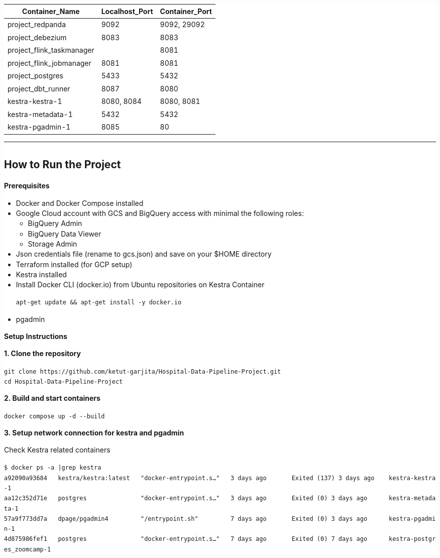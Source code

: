 | Container_Name            | Localhost_Port | Container_Port  |
|---------------------------|----------------|-----------------|
| project_redpanda          | 9092           | 9092, 29092     |
| project_debezium          | 8083           | 8083            |
| project_flink_taskmanager |                | 8081            |
| project_flink_jobmanager  | 8081           | 8081            |
| project_postgres          | 5433           | 5432            |
| project_dbt_runner        | 8087           | 8080            |
| kestra-kestra-1           | 8080, 8084     | 8080, 8081      |
| kestra-metadata-1         | 5432           | 5432            |
| kestra-pgadmin-1          | 8085           | 80              |


---
## How to Run the Project

**Prerequisites**
- Docker and Docker Compose installed
- Google Cloud account with GCS and BigQuery access with minimal the following roles:
    - BigQuery Admin
    - BigQuery Data Viewer
    - Storage Admin
- Json credentials file (rename to gcs.json) and save on your $HOME directory
- Terraform installed (for GCP setup)
- Kestra installed
- Install Docker CLI (docker.io) from Ubuntu repositories on Kestra Container
    ```
    apt-get update && apt-get install -y docker.io
    ```
- pgadmin

**Setup Instructions**

**1. Clone the repository**

```
git clone https://github.com/ketut-garjita/Hospital-Data-Pipeline-Project.git
cd Hospital-Data-Pipeline-Project
```

**2. Build and start containers**

```
docker compose up -d --build
```

**3. Setup network connection for kestra and pgadmin**

Check Kestra related containers
```
$ docker ps -a |grep kestra
a92090a93684   kestra/kestra:latest   "docker-entrypoint.s…"   3 days ago       Exited (137) 3 days ago    kestra-kestra-1
aa12c352d71e   postgres               "docker-entrypoint.s…"   3 days ago       Exited (0) 3 days ago      kestra-metadata-1     
57a9f773dd7a   dpage/pgadmin4         "/entrypoint.sh"         7 days ago       Exited (0) 3 days ago      kestra-pgadmin-1
4d875986fef1   postgres               "docker-entrypoint.s…"   7 days ago       Exited (0) 7 days ago      kestra-postgres_zoomcamp-1
```
